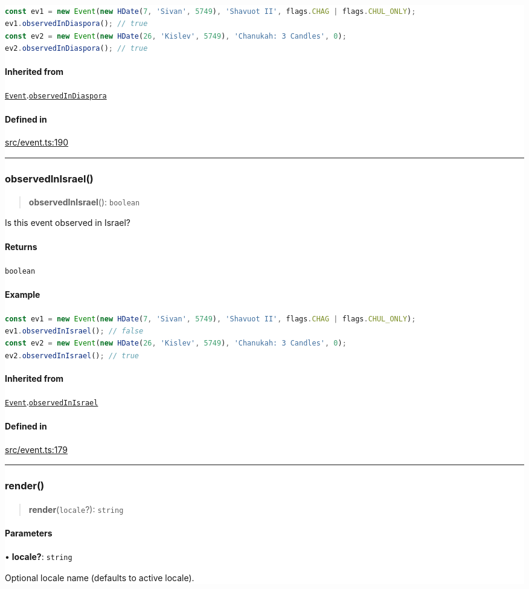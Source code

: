 ```ts
const ev1 = new Event(new HDate(7, 'Sivan', 5749), 'Shavuot II', flags.CHAG | flags.CHUL_ONLY);
ev1.observedInDiaspora(); // true
const ev2 = new Event(new HDate(26, 'Kislev', 5749), 'Chanukah: 3 Candles', 0);
ev2.observedInDiaspora(); // true
```

#### Inherited from

[`Event`](Event.md).[`observedInDiaspora`](Event.md#observedindiaspora)

#### Defined in

[src/event.ts:190](https://github.com/hebcal/hebcal-es6/blob/3368d3d0f182fa8667ccf03cc5e03586ceb1661f/src/event.ts#L190)

***

### observedInIsrael()

> **observedInIsrael**(): `boolean`

Is this event observed in Israel?

#### Returns

`boolean`

#### Example

```ts
const ev1 = new Event(new HDate(7, 'Sivan', 5749), 'Shavuot II', flags.CHAG | flags.CHUL_ONLY);
ev1.observedInIsrael(); // false
const ev2 = new Event(new HDate(26, 'Kislev', 5749), 'Chanukah: 3 Candles', 0);
ev2.observedInIsrael(); // true
```

#### Inherited from

[`Event`](Event.md).[`observedInIsrael`](Event.md#observedinisrael)

#### Defined in

[src/event.ts:179](https://github.com/hebcal/hebcal-es6/blob/3368d3d0f182fa8667ccf03cc5e03586ceb1661f/src/event.ts#L179)

***

### render()

> **render**(`locale`?): `string`

#### Parameters

• **locale?**: `string`

Optional locale name (defaults to active locale).
